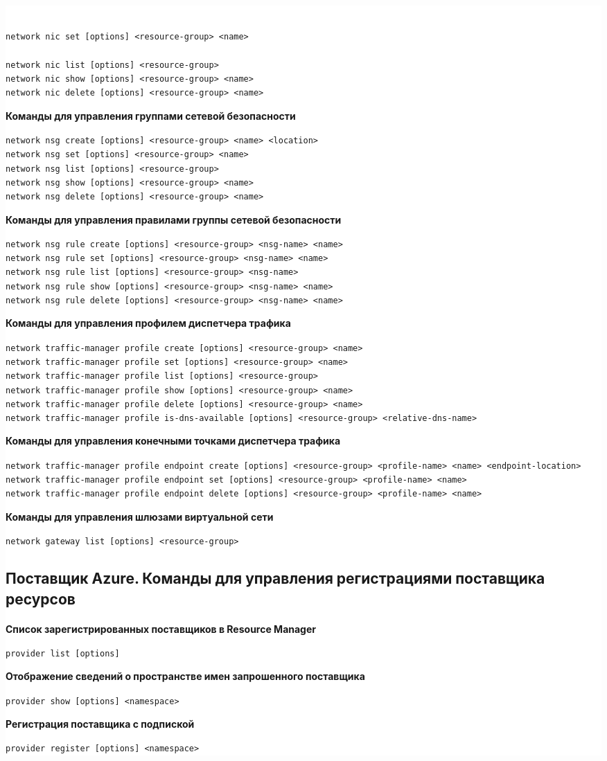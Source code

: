 <BR>

    network nic set [options] <resource-group> <name>

    network nic list [options] <resource-group>
    network nic show [options] <resource-group> <name>
    network nic delete [options] <resource-group> <name>

**Команды для управления группами сетевой безопасности**

    network nsg create [options] <resource-group> <name> <location>
    network nsg set [options] <resource-group> <name>
    network nsg list [options] <resource-group>
    network nsg show [options] <resource-group> <name>
    network nsg delete [options] <resource-group> <name>

**Команды для управления правилами группы сетевой безопасности**

    network nsg rule create [options] <resource-group> <nsg-name> <name>
    network nsg rule set [options] <resource-group> <nsg-name> <name>
    network nsg rule list [options] <resource-group> <nsg-name>
    network nsg rule show [options] <resource-group> <nsg-name> <name>
    network nsg rule delete [options] <resource-group> <nsg-name> <name>

**Команды для управления профилем диспетчера трафика**

    network traffic-manager profile create [options] <resource-group> <name>
    network traffic-manager profile set [options] <resource-group> <name>
    network traffic-manager profile list [options] <resource-group>
    network traffic-manager profile show [options] <resource-group> <name>
    network traffic-manager profile delete [options] <resource-group> <name>
    network traffic-manager profile is-dns-available [options] <resource-group> <relative-dns-name>

**Команды для управления конечными точками диспетчера трафика**

    network traffic-manager profile endpoint create [options] <resource-group> <profile-name> <name> <endpoint-location>
    network traffic-manager profile endpoint set [options] <resource-group> <profile-name> <name>
    network traffic-manager profile endpoint delete [options] <resource-group> <profile-name> <name>

**Команды для управления шлюзами виртуальной сети**

    network gateway list [options] <resource-group>

## <a name="azure-provider-commands-to-manage-resource-provider-registrations"></a>Поставщик Azure. Команды для управления регистрациями поставщика ресурсов
**Список зарегистрированных поставщиков в Resource Manager**

    provider list [options]

**Отображение сведений о пространстве имен запрошенного поставщика**

    provider show [options] <namespace>

**Регистрация поставщика с подпиской**

    provider register [options] <namespace>
